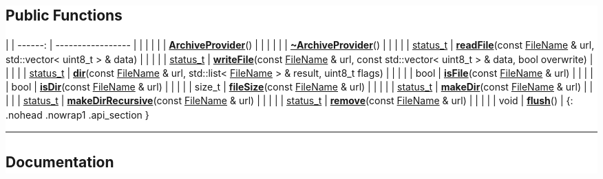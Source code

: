
## Public Functions

|
| ------: | ----------------- |
|  | |
|  | **[ArchiveProvider](#classUtil_1_1ArchiveProvider_1a563bba654289817cbe09fb014cdce675)**() |
|  | |
|  | **[~ArchiveProvider](#classUtil_1_1ArchiveProvider_1a13f471d96b623d5b8f185aa9ba315753)**() |
|  | |
| [status_t](classUtil_1_1AbstractFSProvider#classUtil_1_1AbstractFSProvider_1ac1f19c7bea3fe510a6edc3f2b0db3cae) | **[readFile](#classUtil_1_1ArchiveProvider_1aa934db1ce4580586e75949289ad40d75)**(const [FileName](classUtil_1_1FileName) & url, std::vector< uint8_t > & data) |
|  | |
| [status_t](classUtil_1_1AbstractFSProvider#classUtil_1_1AbstractFSProvider_1ac1f19c7bea3fe510a6edc3f2b0db3cae) | **[writeFile](#classUtil_1_1ArchiveProvider_1a8c9f789764aa9d565eee45c756c31b34)**(const [FileName](classUtil_1_1FileName) & url, const std::vector< uint8_t > & data, bool overwrite) |
|  | |
| [status_t](classUtil_1_1AbstractFSProvider#classUtil_1_1AbstractFSProvider_1ac1f19c7bea3fe510a6edc3f2b0db3cae) | **[dir](#classUtil_1_1ArchiveProvider_1a440cb1a95d91cdef03e74d90e438e749)**(const [FileName](classUtil_1_1FileName) & url, std::list< [FileName](classUtil_1_1FileName) > & result, uint8_t flags) |
|  | |
| bool | **[isFile](#classUtil_1_1ArchiveProvider_1a63f3ffd25e7f25356512c6944ba2dceb)**(const [FileName](classUtil_1_1FileName) & url) |
|  | |
| bool | **[isDir](#classUtil_1_1ArchiveProvider_1ad16ab8031a3ba377a6d0eb6078677178)**(const [FileName](classUtil_1_1FileName) & url) |
|  | |
| size_t | **[fileSize](#classUtil_1_1ArchiveProvider_1a1ee29f154ad601f3493b8263c2419254)**(const [FileName](classUtil_1_1FileName) & url) |
|  | |
| [status_t](classUtil_1_1AbstractFSProvider#classUtil_1_1AbstractFSProvider_1ac1f19c7bea3fe510a6edc3f2b0db3cae) | **[makeDir](#classUtil_1_1ArchiveProvider_1ae0ae32e1455c944925cb75d35df503fa)**(const [FileName](classUtil_1_1FileName) & url) |
|  | |
| [status_t](classUtil_1_1AbstractFSProvider#classUtil_1_1AbstractFSProvider_1ac1f19c7bea3fe510a6edc3f2b0db3cae) | **[makeDirRecursive](#classUtil_1_1ArchiveProvider_1a2d5973530ff6325b0b343358bb62b5f6)**(const [FileName](classUtil_1_1FileName) & url) |
|  | |
| [status_t](classUtil_1_1AbstractFSProvider#classUtil_1_1AbstractFSProvider_1ac1f19c7bea3fe510a6edc3f2b0db3cae) | **[remove](#classUtil_1_1ArchiveProvider_1a70d32b4101e4bef45827f1b167500150)**(const [FileName](classUtil_1_1FileName) & url) |
|  | |
| void | **[flush](#classUtil_1_1ArchiveProvider_1a3dbf6fb657c37908fc4addfb598edbcc)**() |
{: .nohead .nowrap1 .api_section }


-------------------------------------------------------------------

## Documentation
